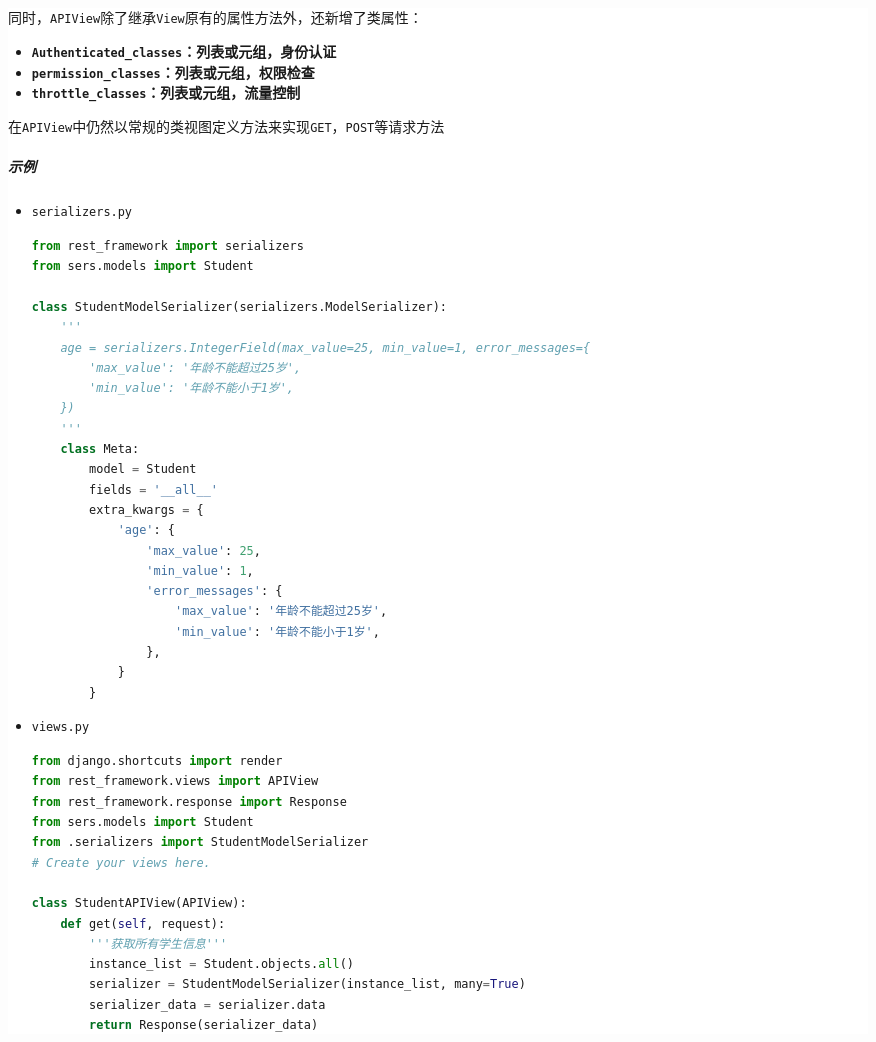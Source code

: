 同时，`APIView`除了继承`View`原有的属性方法外，还新增了类属性：

- **`Authenticated_classes`：列表或元组，身份认证**
- **`permission_classes`：列表或元组，权限检查**
- **`throttle_classes`：列表或元组，流量控制**

在`APIView`中仍然以常规的类视图定义方法来实现`GET`，`POST`等请求方法

##### 示例

- `serializers.py`

    ```python
    from rest_framework import serializers
    from sers.models import Student
    
    class StudentModelSerializer(serializers.ModelSerializer):
        '''
        age = serializers.IntegerField(max_value=25, min_value=1, error_messages={
            'max_value': '年龄不能超过25岁',
            'min_value': '年龄不能小于1岁',
        })
        '''
        class Meta:
            model = Student
            fields = '__all__'
            extra_kwargs = {
                'age': {
                    'max_value': 25,
                    'min_value': 1,
                    'error_messages': {
                        'max_value': '年龄不能超过25岁',
                        'min_value': '年龄不能小于1岁',
                    },
                }
            }
    ```

- `views.py`

    ```python
    from django.shortcuts import render
    from rest_framework.views import APIView
    from rest_framework.response import Response
    from sers.models import Student
    from .serializers import StudentModelSerializer
    # Create your views here.
    
    class StudentAPIView(APIView):
        def get(self, request):
            '''获取所有学生信息'''
            instance_list = Student.objects.all()
            serializer = StudentModelSerializer(instance_list, many=True)
            serializer_data = serializer.data
            return Response(serializer_data)
    